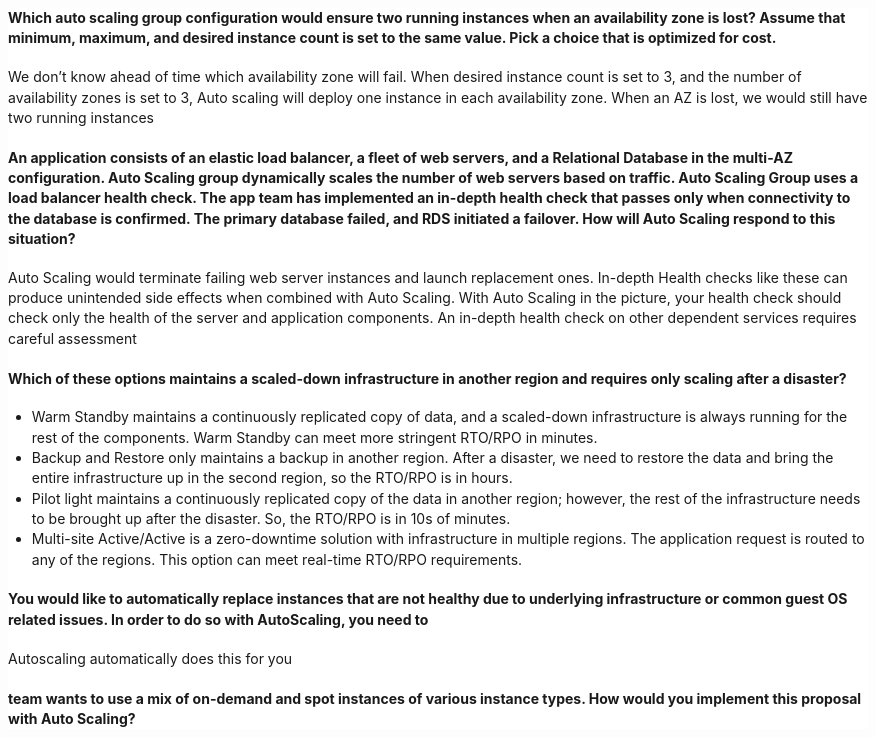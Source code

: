 #### Which auto scaling group configuration would ensure two running instances when an availability zone is lost? Assume that minimum, maximum, and desired instance count is set to the same value. Pick a choice that is optimized for cost.

We don’t know ahead of time which availability zone will fail. 
When desired instance count is set to 3, and the number of availability zones is set to 3, Auto scaling will deploy one instance in each availability zone.
When an AZ is lost, we would still have two running instances

#### An application consists of an elastic load balancer, a fleet of web servers, and a Relational Database in the multi-AZ configuration. Auto Scaling group dynamically scales the number of web servers based on traffic. Auto Scaling Group uses a load balancer health check. The app team has implemented an in-depth health check that passes only when connectivity to the database is confirmed. The primary database failed, and RDS initiated a failover. How will Auto Scaling respond to this situation?

Auto Scaling would terminate failing web server instances and launch replacement ones. 
In-depth Health checks like these can produce unintended side effects when combined with Auto Scaling. 
With Auto Scaling in the picture, your health check should check only the health of the server and application components. 
An in-depth health check on other dependent services requires careful assessment

#### Which of these options maintains a scaled-down infrastructure in another region and requires only scaling after a disaster?

- Warm Standby maintains a continuously replicated copy of data, and a scaled-down infrastructure is always running for the rest of the components. Warm Standby can meet more stringent RTO/RPO in minutes.
- Backup and Restore only maintains a backup in another region. After a disaster, we need to restore the data and bring the entire infrastructure up in the second region, so the RTO/RPO is in hours.
- Pilot light maintains a continuously replicated copy of the data in another region; however, the rest of the infrastructure needs to be brought up after the disaster. So, the RTO/RPO is in 10s of minutes.
- Multi-site Active/Active is a zero-downtime solution with infrastructure in multiple regions. The application request is routed to any of the regions. This option can meet real-time RTO/RPO requirements.

#### You would like to automatically replace instances that are not healthy due to underlying infrastructure or common guest OS related issues. In order to do so with AutoScaling, you need to

Autoscaling automatically does this for you

#### team wants to use a mix of on-demand and spot instances of various instance types. How would you implement this proposal with Auto Scaling?
